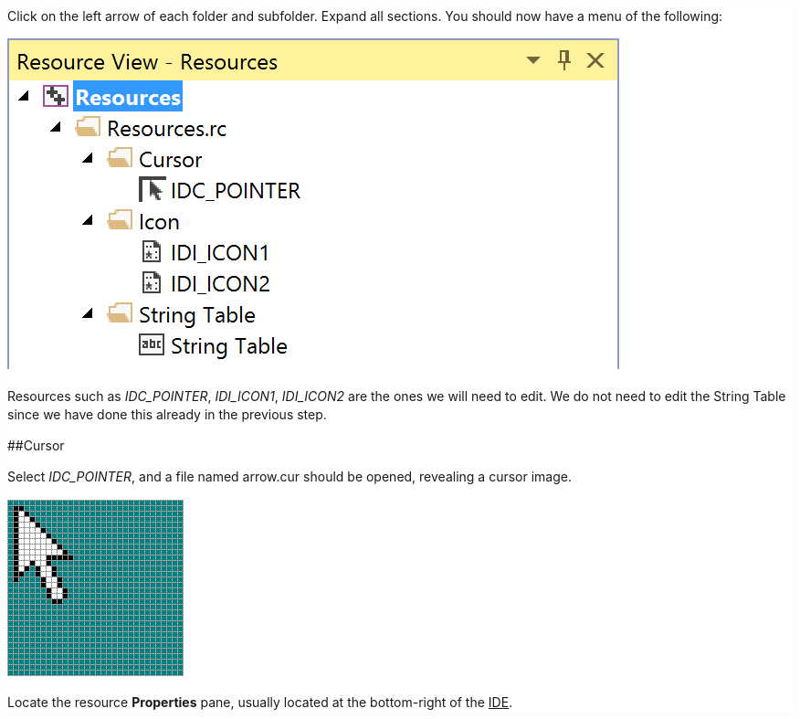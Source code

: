 Click on the left arrow of each folder and subfolder. Expand all sections. You should now have a menu of the following:

![](images/resource-view-expand.png)

Resources such as _IDC_POINTER_, _IDI_ICON1_, _IDI_ICON2_ are the ones we will need to edit. We do not need to edit the String Table since we have done this already in the previous step.

##Cursor

Select _IDC_POINTER_, and a file named arrow.cur should be opened, revealing a cursor image.

![](images/resource-view-image-cursor.png)

Locate the resource **Properties** pane, usually located at the bottom-right of the [IDE](http://en.wikipedia.org/wiki/Integrated_development_environment).

